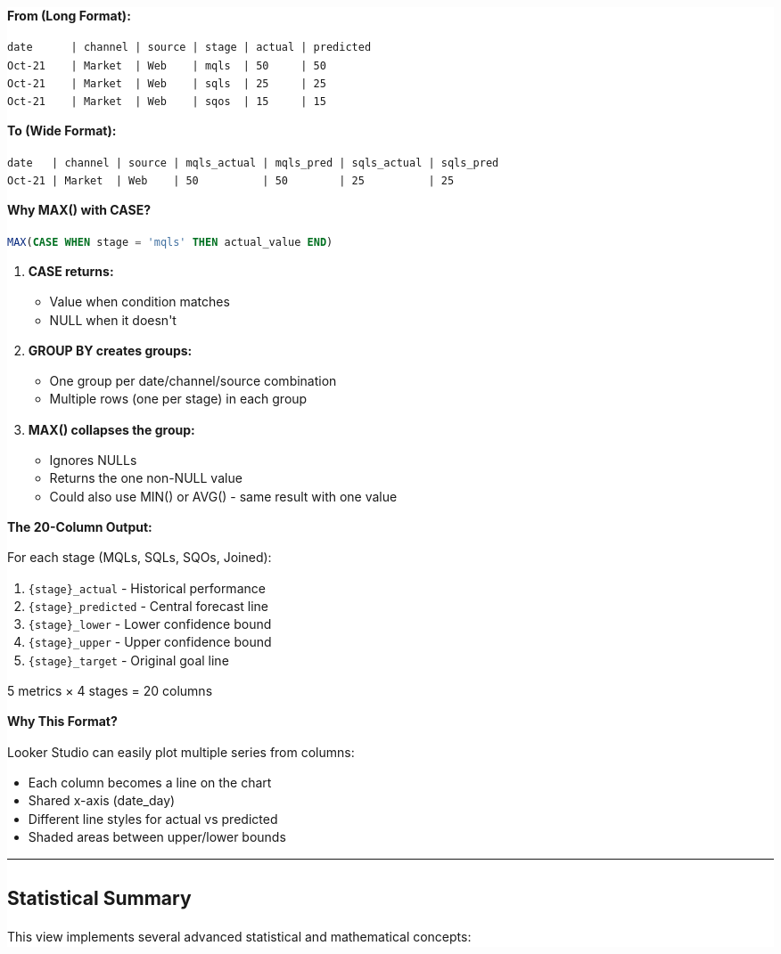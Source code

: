 **From (Long Format):**
```
date      | channel | source | stage | actual | predicted
Oct-21    | Market  | Web    | mqls  | 50     | 50
Oct-21    | Market  | Web    | sqls  | 25     | 25
Oct-21    | Market  | Web    | sqos  | 15     | 15
```

**To (Wide Format):**
```
date   | channel | source | mqls_actual | mqls_pred | sqls_actual | sqls_pred
Oct-21 | Market  | Web    | 50          | 50        | 25          | 25
```

**Why MAX() with CASE?**
```sql
MAX(CASE WHEN stage = 'mqls' THEN actual_value END)
```

1. **CASE returns:**
   - Value when condition matches
   - NULL when it doesn't

2. **GROUP BY creates groups:**
   - One group per date/channel/source combination
   - Multiple rows (one per stage) in each group

3. **MAX() collapses the group:**
   - Ignores NULLs
   - Returns the one non-NULL value
   - Could also use MIN() or AVG() - same result with one value

**The 20-Column Output:**

For each stage (MQLs, SQLs, SQOs, Joined):
1. `{stage}_actual` - Historical performance
2. `{stage}_predicted` - Central forecast line
3. `{stage}_lower` - Lower confidence bound
4. `{stage}_upper` - Upper confidence bound
5. `{stage}_target` - Original goal line

5 metrics × 4 stages = 20 columns

**Why This Format?**

Looker Studio can easily plot multiple series from columns:
- Each column becomes a line on the chart
- Shared x-axis (date_day)
- Different line styles for actual vs predicted
- Shaded areas between upper/lower bounds

---

## Statistical Summary

This view implements several advanced statistical and mathematical concepts:
